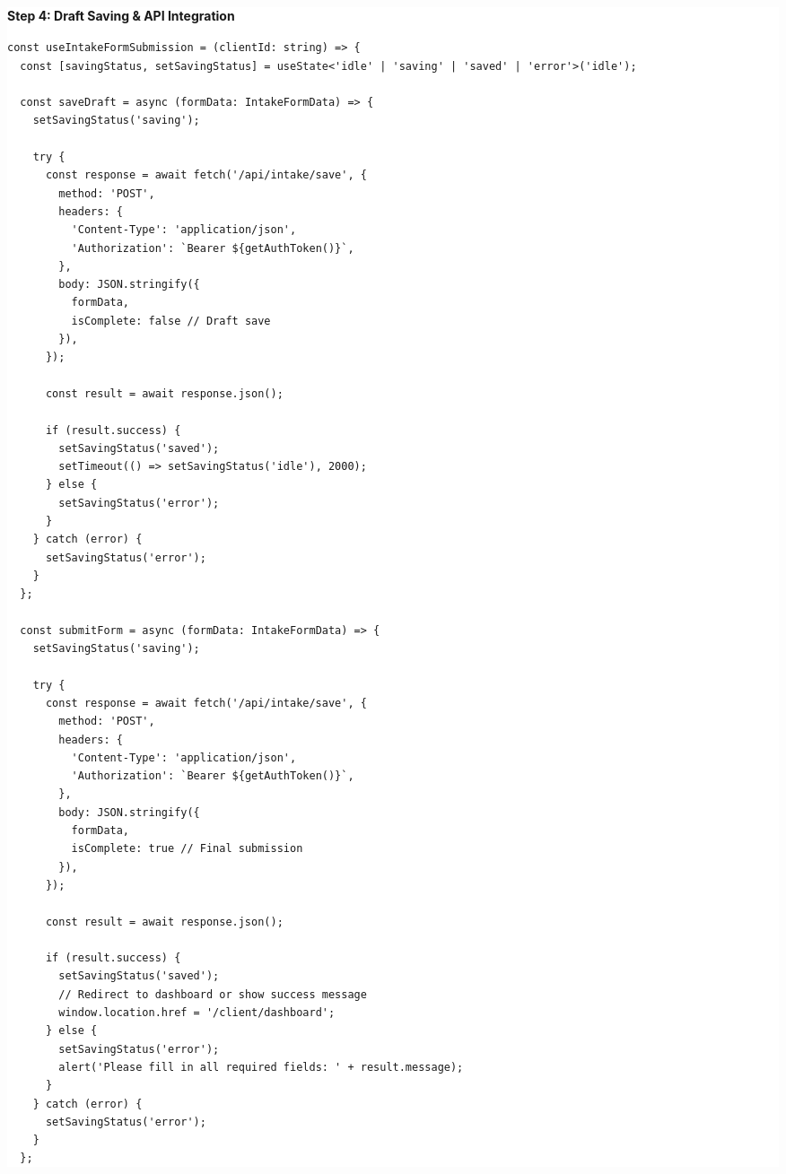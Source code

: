 **Step 4: Draft Saving & API Integration**
```tsx
const useIntakeFormSubmission = (clientId: string) => {
  const [savingStatus, setSavingStatus] = useState<'idle' | 'saving' | 'saved' | 'error'>('idle');

  const saveDraft = async (formData: IntakeFormData) => {
    setSavingStatus('saving');
    
    try {
      const response = await fetch('/api/intake/save', {
        method: 'POST',
        headers: {
          'Content-Type': 'application/json',
          'Authorization': `Bearer ${getAuthToken()}`,
        },
        body: JSON.stringify({
          formData,
          isComplete: false // Draft save
        }),
      });

      const result = await response.json();
      
      if (result.success) {
        setSavingStatus('saved');
        setTimeout(() => setSavingStatus('idle'), 2000);
      } else {
        setSavingStatus('error');
      }
    } catch (error) {
      setSavingStatus('error');
    }
  };

  const submitForm = async (formData: IntakeFormData) => {
    setSavingStatus('saving');
    
    try {
      const response = await fetch('/api/intake/save', {
        method: 'POST',
        headers: {
          'Content-Type': 'application/json',
          'Authorization': `Bearer ${getAuthToken()}`,
        },
        body: JSON.stringify({
          formData,
          isComplete: true // Final submission
        }),
      });

      const result = await response.json();
      
      if (result.success) {
        setSavingStatus('saved');
        // Redirect to dashboard or show success message
        window.location.href = '/client/dashboard';
      } else {
        setSavingStatus('error');
        alert('Please fill in all required fields: ' + result.message);
      }
    } catch (error) {
      setSavingStatus('error');
    }
  };
```